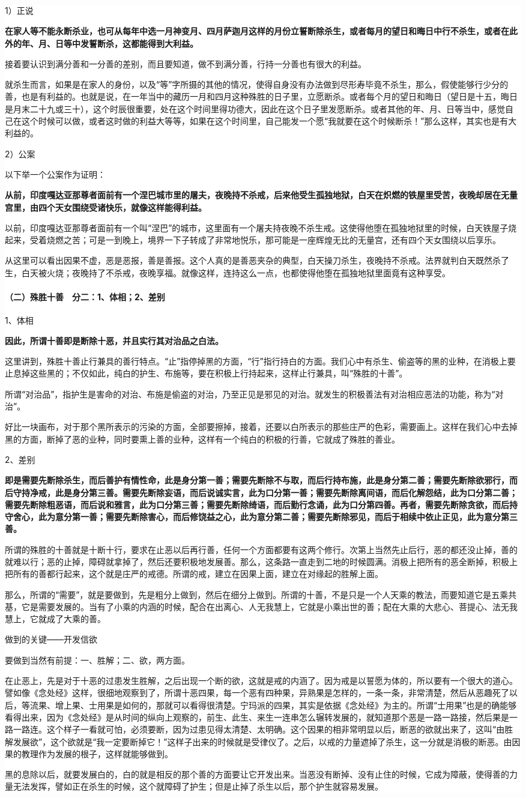 1）正说
  
**在家人等不能永断杀业，也可从每年中选一月神变月、四月萨迦月这样的月份立誓断除杀生，或者每月的望日和晦日中行不杀生，或者在此外的年、月、日等中发誓断杀，这都能得到大利益。**
  
接着要认识到满分善和一分善的差别，而且要知道，做不到满分善，行持一分善也有很大的利益。
  
就杀生而言，如果是在家人的身份，以及“等”字所摄的其他的情况，使得自身没有办法做到尽形寿毕竟不杀生，那么，假使能够行少分的善，也是有利益的。也就是说，在一年当中的藏历一月和四月这种殊胜的日子里，立愿断杀。或者每个月的望日和晦日（望日是十五，晦日是月末二十九或三十），这个时辰很重要，处在这个时间里得功德大，因此在这个日子里发愿断杀。或者其他的年、月、日等当中，感觉自己在这个时候可以做，或者这时做的利益大等等，如果在这个时间里，自己能发一个愿“我就要在这个时候断杀！”那么这样，其实也是有大利益的。
  
2）公案
  
以下举一个公案作为证明：
  
**从前，印度嘎达亚那尊者面前有一个涅巴城市里的屠夫，夜晚持不杀戒，后来他受生孤独地狱，白天在炽燃的铁屋里受苦，夜晚却居在无量宫里，由四个天女围绕受诸快乐，就像这样能得利益。**
  
以前，印度嘎达亚那尊者面前有一个叫“涅巴”的城市，这里面有一个屠夫持夜晚不杀生戒。这使得他堕在孤独地狱里的时候，白天铁屋子烧起来，受着烧燃之苦；可是一到晚上，境界一下子转成了非常地悦乐，那可能是一座辉煌无比的无量宫，还有四个天女围绕以后享乐。
  
从这里可以看出因果不虚，恶是恶报，善是善报。这个人真的是善恶夹杂的典型，白天操刀杀生，夜晚持不杀戒。法界就判白天既然杀了生，白天被火烧；夜晚持了不杀戒，夜晚享福。就像这样，连持这么一点，也都使得他堕在孤独地狱里面竟有这种享受。
  
####  （二）殊胜十善　分二：1、体相；2、差别
  
  
1、体相
  
**因此，所谓十善即是断除十恶，并且实行其对治品之白法。**
  
这里讲到，殊胜十善止行兼具的善行特点。“止”指停掉黑的方面，“行”指行持白的方面。我们心中有杀生、偷盗等的黑的业种，在消极上要止息掉这些黑的；不仅如此，纯白的护生、布施等，要在积极上行持起来，这样止行兼具，叫“殊胜的十善”。
  
所谓“对治品”，指护生是害命的对治、布施是偷盗的对治，乃至正见是邪见的对治。就发生的积极善法有对治相应恶法的功能，称为“对治”。
  
好比一块画布，对于那个黑所表示的污染的方面，全部要擦掉，接着，还要以白所表示的那些庄严的色彩，需要画上。这样在我们心中去掉黑的方面，断掉了恶的业种，同时要熏上善的业种，这样有一个纯白的积极的行善，它就成了殊胜的善业。
  
2、差别
  
**即是需要先断除杀生，而后善护有情性命，此是身分第一善；需要先断除不与取，而后行持布施，此是身分第二善；需要先断除欲邪行，而后守持净戒，此是身分第三善。需要先断除妄语，而后说诚实言，此为口分第一善；需要先断除离间语，而后化解怨结，此为口分第二善；需要先断除粗恶语，而后说和雅言，此为口分第三善；需要先断除绮语，而后勤行念诵，此为口分第四善。再者，需要先断除贪欲，而后持守舍心，此为意分第一善；需要先断除害心，而后修饶益之心，此为意分第二善；需要先断除邪见，而后于相续中依止正见，此为意分第三善。**
  
所谓的殊胜的十善就是十断十行，要求在止恶以后再行善，任何一个方面都要有这两个修行。次第上当然先止后行，恶的都还没止掉，善的就难以行；恶的止掉，障碍就拿掉了，然后还要积极地发展善。那么，这条路一直走到二地的时候圆满。消极上把所有的恶全断掉，积极上把所有的善都行起来，这个就是庄严的戒德。所谓的戒，建立在因果上面，建立在对缘起的胜解上面。
  
那么，所谓的“需要”，就是要做到，先是粗分上做到，然后在细分上做到。所谓的十善，不是只是一个人天乘的教法，而要知道它是五乘共基，它是需要发展的。当有了小乘的内涵的时候，配合在出离心、人无我慧上，它就是小乘出世的善；配在大乘的大悲心、菩提心、法无我慧上，它就成了大乘的善。
  
做到的关键——开发信欲
  
要做到当然有前提：一、胜解；二、欲，两方面。
  
在止恶上，先是对于十恶的过患发生胜解，之后出现一个断的欲，这就是戒的内涵了。因为戒是以誓愿为体的，所以要有一个很大的道心。譬如像《念处经》这样，很细地观察到了，所谓十恶四果，每一个恶有四种果，异熟果是怎样的，一条一条，非常清楚，然后从恶趣死了以后，等流果、增上果、士用果是如何的，那就可以看得很清楚。宁玛派的四果，其实是依据《念处经》为主的。所谓“士用果”也是的确能够看得出来，因为《念处经》是从时间的纵向上观察的，前生、此生、来生一连串怎么辗转发展的，就知道那个恶是一路一路接，然后果是一路一路连。这个样子一看就可怕，必须要断，因为过患见得太清楚、太明确。这个因果的相非常明显以后，断恶的欲就出来了，这叫“由胜解发展欲”，这个欲就是“我一定要断掉它！”这样子出来的时候就是受律仪了。之后，以戒的力量遮掉了杀生，这一分就是消极的断恶。由因果的教理作为发展的根子，这样就能够做到。
  
黑的息除以后，就要发展白的，白的就是相反的那个善的方面要让它开发出来。当恶没有断掉、没有止住的时候，它成为障蔽，使得善的力量无法发挥，譬如正在杀生的时候，这个就障碍了护生；但是止掉了杀生以后，那个护生就容易发展。
  